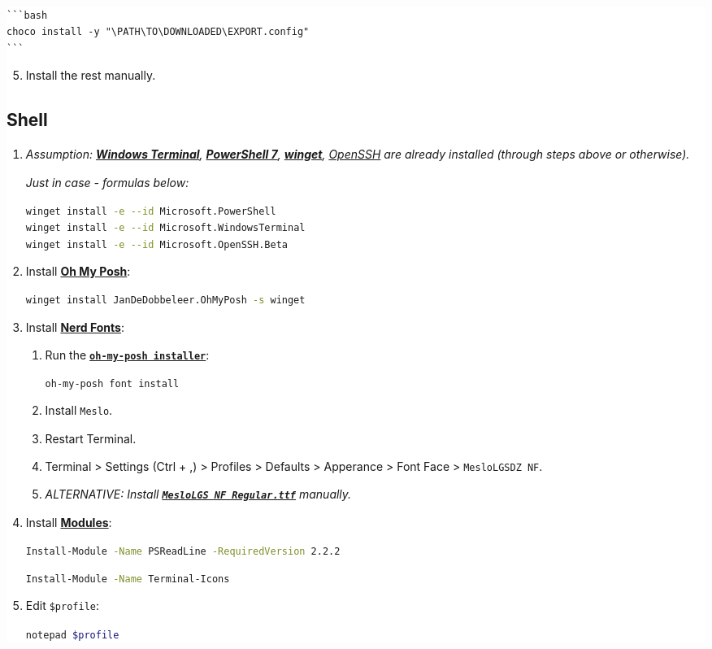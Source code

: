 	```bash
	choco install -y "\PATH\TO\DOWNLOADED\EXPORT.config"
	```

5. Install the rest manually.
	


## Shell

1. _Assumption: [**Windows Terminal**](https://github.com/microsoft/terminal), [**PowerShell 7**](https://github.com/PowerShell/PowerShell), [**winget**](https://github.com/microsoft/winget-cli), [OpenSSH](https://github.com/PowerShell/Win32-OpenSSH) are already installed (through steps above or otherwise)._

	_Just in case - formulas below:_

	```bash
	winget install -e --id Microsoft.PowerShell
	winget install -e --id Microsoft.WindowsTerminal
	winget install -e --id Microsoft.OpenSSH.Beta
	```

2. Install [**Oh My Posh**](https://ohmyposh.dev/docs/installation/windows):

	```bash
	winget install JanDeDobbeleer.OhMyPosh -s winget
	```

3. Install [**Nerd Fonts**](https://www.nerdfonts.com/):

	1. Run the [**`oh-my-posh installer`**](https://ohmyposh.dev/docs/installation/fonts):

		```bash
		oh-my-posh font install
		```

	2. Install `Meslo`.
	3. Restart Terminal.
	4. Terminal > Settings (Ctrl + ,) > Profiles > Defaults > Apperance > Font Face > `MesloLGSDZ NF`.
	5. _ALTERNATIVE: Install [**`MesloLGS NF Regular.ttf`**](https://github.com/romkatv/powerlevel10k-media/raw/master/MesloLGS%20NF%20Regular.ttf) manually._

4. Install [**Modules**](https://www.powershellgallery.com/):

	```bash
	Install-Module -Name PSReadLine -RequiredVersion 2.2.2
	```

	```bash
	Install-Module -Name Terminal-Icons
	```

5. Edit `$profile`:

	```bash
	notepad $profile
	```
